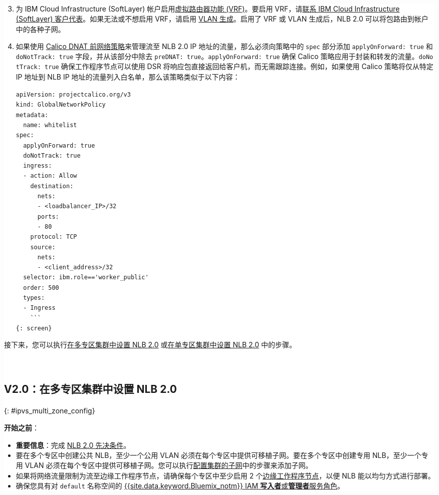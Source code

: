 3. 为 IBM Cloud Infrastructure (SoftLayer) 帐户启用[虚拟路由器功能 (VRF)](/docs/infrastructure/direct-link?topic=direct-link-overview-of-virtual-routing-and-forwarding-vrf-on-ibm-cloud#overview-of-virtual-routing-and-forwarding-vrf-on-ibm-cloud)。要启用 VRF，请[联系 IBM Cloud Infrastructure (SoftLayer) 客户代表](/docs/infrastructure/direct-link?topic=direct-link-overview-of-virtual-routing-and-forwarding-vrf-on-ibm-cloud#how-you-can-initiate-the-conversion)。如果无法或不想启用 VRF，请启用 [VLAN 生成](/docs/infrastructure/vlans?topic=vlans-vlan-spanning#vlan-spanning)。启用了 VRF 或 VLAN 生成后，NLB 2.0 可以将包路由到帐户中的各种子网。

4. 如果使用 [Calico DNAT 前网络策略](/docs/containers?topic=containers-network_policies#block_ingress)来管理流至 NLB 2.0 IP 地址的流量，那么必须向策略中的 `spec` 部分添加 `applyOnForward: true` 和 `doNotTrack: true` 字段，并从该部分中除去 `preDNAT: true`。`applyOnForward: true` 确保 Calico 策略应用于封装和转发的流量。`doNotTrack: true` 确保工作程序节点可以使用 DSR 将响应包直接返回给客户机，而无需跟踪连接。例如，如果使用 Calico 策略将仅从特定 IP 地址到 NLB IP 地址的流量列入白名单，那么该策略类似于以下内容：
    ```
    apiVersion: projectcalico.org/v3
    kind: GlobalNetworkPolicy
    metadata:
      name: whitelist
    spec:
      applyOnForward: true
      doNotTrack: true
      ingress:
      - action: Allow
        destination:
          nets:
          - <loadbalancer_IP>/32
          ports:
          - 80
        protocol: TCP
        source:
          nets:
          - <client_address>/32
      selector: ibm.role=='worker_public'
      order: 500
      types:
      - Ingress
        ```
    {: screen}

接下来，您可以执行[在多专区集群中设置 NLB 2.0](#ipvs_multi_zone_config) 或[在单专区集群中设置 NLB 2.0](#ipvs_single_zone_config) 中的步骤。

<br />


## V2.0：在多专区集群中设置 NLB 2.0
{: #ipvs_multi_zone_config}

**开始之前**：

* **重要信息**：完成 [NLB 2.0 先决条件](#ipvs_provision)。
* 要在多个专区中创建公共 NLB，至少一个公用 VLAN 必须在每个专区中提供可移植子网。要在多个专区中创建专用 NLB，至少一个专用 VLAN 必须在每个专区中提供可移植子网。您可以执行[配置集群的子网](/docs/containers?topic=containers-subnets)中的步骤来添加子网。
* 如果将网络流量限制为流至边缘工作程序节点，请确保每个专区中至少启用 2 个[边缘工作程序节点](/docs/containers?topic=containers-edge#edge)，以便 NLB 能以均匀方式进行部署。
* 确保您具有对 `default` 名称空间的 [{{site.data.keyword.Bluemix_notm}} IAM **写入者**或**管理者**服务角色](/docs/containers?topic=containers-users#platform)。
